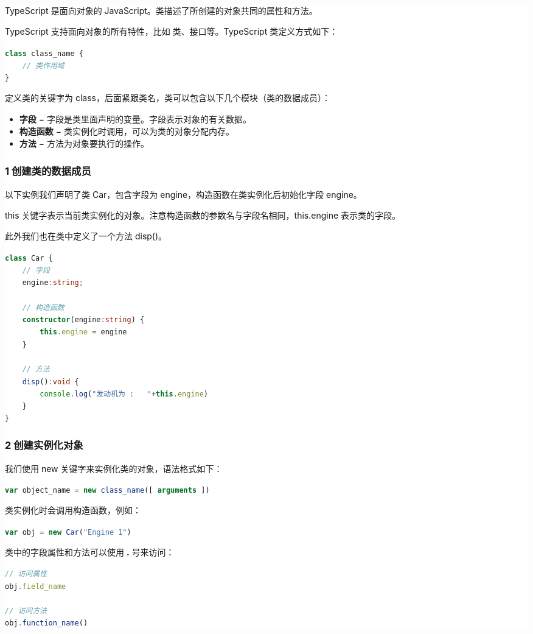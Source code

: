 TypeScript 是面向对象的 JavaScript。类描述了所创建的对象共同的属性和方法。

TypeScript 支持面向对象的所有特性，比如 类、接口等。TypeScript 类定义方式如下：

```ts
class class_name { 
    // 类作用域
}
```

定义类的关键字为 class，后面紧跟类名，类可以包含以下几个模块（类的数据成员）：

- **字段** − 字段是类里面声明的变量。字段表示对象的有关数据。
- **构造函数** − 类实例化时调用，可以为类的对象分配内存。
- **方法** − 方法为对象要执行的操作。

### 1 创建类的数据成员

以下实例我们声明了类 Car，包含字段为 engine，构造函数在类实例化后初始化字段 engine。

this 关键字表示当前类实例化的对象。注意构造函数的参数名与字段名相同，this.engine 表示类的字段。

此外我们也在类中定义了一个方法 disp()。

```ts
class Car { 
    // 字段 
    engine:string; 
 
    // 构造函数 
    constructor(engine:string) { 
        this.engine = engine 
    }  
 
    // 方法 
    disp():void { 
        console.log("发动机为 :   "+this.engine) 
    } 
}
```

### 2 创建实例化对象

我们使用 new 关键字来实例化类的对象，语法格式如下：

```ts
var object_name = new class_name([ arguments ])
```

类实例化时会调用构造函数，例如：

```ts
var obj = new Car("Engine 1")
```

类中的字段属性和方法可以使用 **.** 号来访问：

```ts
// 访问属性
obj.field_name 

// 访问方法
obj.function_name()
```
